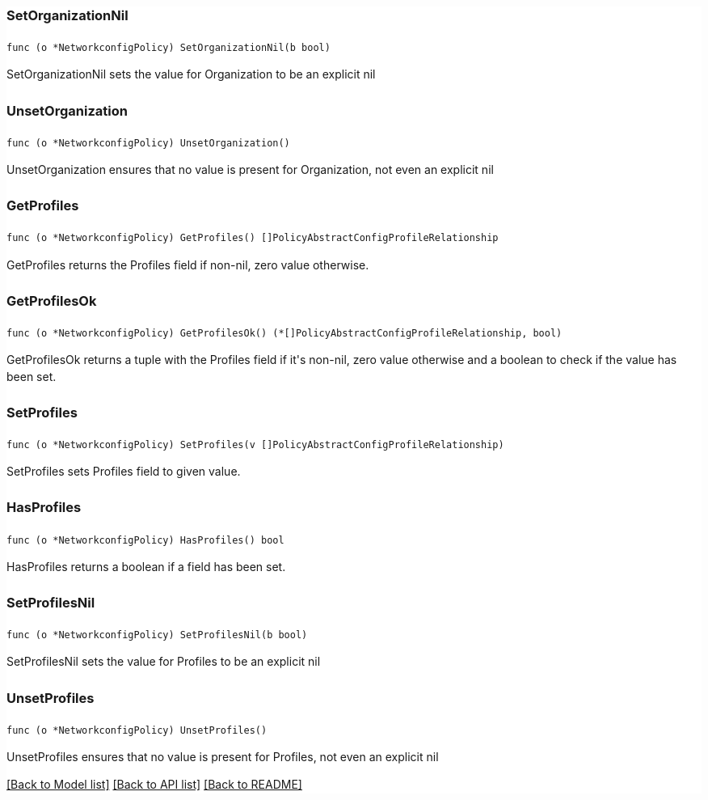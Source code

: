 ### SetOrganizationNil

`func (o *NetworkconfigPolicy) SetOrganizationNil(b bool)`

 SetOrganizationNil sets the value for Organization to be an explicit nil

### UnsetOrganization
`func (o *NetworkconfigPolicy) UnsetOrganization()`

UnsetOrganization ensures that no value is present for Organization, not even an explicit nil
### GetProfiles

`func (o *NetworkconfigPolicy) GetProfiles() []PolicyAbstractConfigProfileRelationship`

GetProfiles returns the Profiles field if non-nil, zero value otherwise.

### GetProfilesOk

`func (o *NetworkconfigPolicy) GetProfilesOk() (*[]PolicyAbstractConfigProfileRelationship, bool)`

GetProfilesOk returns a tuple with the Profiles field if it's non-nil, zero value otherwise
and a boolean to check if the value has been set.

### SetProfiles

`func (o *NetworkconfigPolicy) SetProfiles(v []PolicyAbstractConfigProfileRelationship)`

SetProfiles sets Profiles field to given value.

### HasProfiles

`func (o *NetworkconfigPolicy) HasProfiles() bool`

HasProfiles returns a boolean if a field has been set.

### SetProfilesNil

`func (o *NetworkconfigPolicy) SetProfilesNil(b bool)`

 SetProfilesNil sets the value for Profiles to be an explicit nil

### UnsetProfiles
`func (o *NetworkconfigPolicy) UnsetProfiles()`

UnsetProfiles ensures that no value is present for Profiles, not even an explicit nil

[[Back to Model list]](../README.md#documentation-for-models) [[Back to API list]](../README.md#documentation-for-api-endpoints) [[Back to README]](../README.md)


